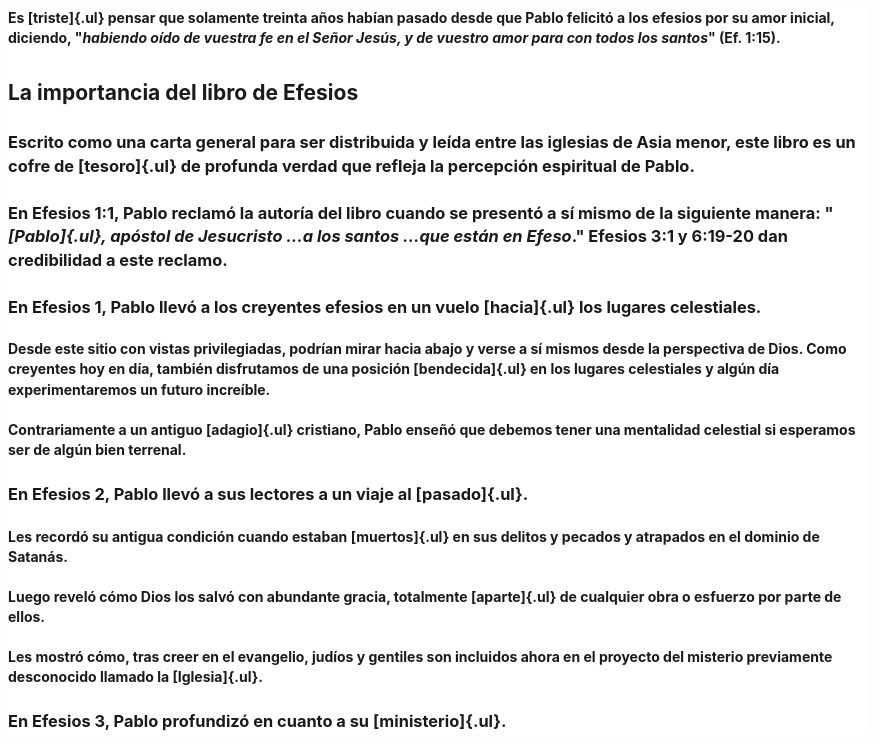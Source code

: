 #### Es **[triste]{.ul}** pensar que solamente treinta años habían pasado desde que Pablo felicitó a los efesios por su amor inicial, diciendo, "*habiendo oído de vuestra fe en el Señor Jesús, y de vuestro amor para con todos los santos*" (Ef. 1:15).

## La importancia del libro de Efesios

### Escrito como una carta general para ser distribuida y leída entre las iglesias de Asia menor, este libro es un cofre de **[tesoro]{.ul}** de profunda verdad que refleja la percepción espiritual de Pablo.

### En Efesios 1:1, Pablo reclamó la autoría del libro cuando se presentó a sí mismo de la siguiente manera: "***[Pablo]{.ul}**, apóstol de Jesucristo \...a los santos \...que están en Efeso*." Efesios 3:1 y 6:19-20 dan credibilidad a este reclamo.

### En Efesios 1, Pablo llevó a los creyentes efesios en un vuelo **[hacia]{.ul}** los lugares celestiales.

#### Desde este sitio con vistas privilegiadas, podrían mirar hacia abajo y verse a sí mismos desde la perspectiva de Dios. Como creyentes hoy en día, también disfrutamos de una posición **[bendecida]{.ul}** en los lugares celestiales y algún día experimentaremos un futuro increíble.

#### Contrariamente a un antiguo **[adagio]{.ul}** cristiano, Pablo enseñó que debemos tener una mentalidad celestial si esperamos ser de algún bien terrenal.

### En Efesios 2, Pablo llevó a sus lectores a un viaje al **[pasado]{.ul}**.

#### Les recordó su antigua condición cuando estaban **[muertos]{.ul}** en sus delitos y pecados y atrapados en el dominio de Satanás.

#### Luego reveló cómo Dios los salvó con abundante gracia, totalmente **[aparte]{.ul}** de cualquier obra o esfuerzo por parte de ellos. 

#### Les mostró cómo, tras creer en el evangelio, judíos y gentiles son incluidos ahora en el proyecto del misterio previamente desconocido llamado la **[Iglesia]{.ul}**.

### En Efesios 3, Pablo profundizó en cuanto a su **[ministerio]{.ul}**.
